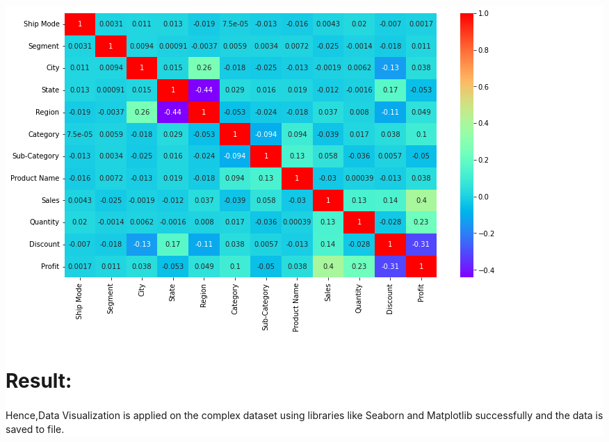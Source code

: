 ![output](./hm1.png)

# Result:
Hence,Data Visualization is applied on the complex dataset using libraries like Seaborn and Matplotlib successfully and the data is saved to file.